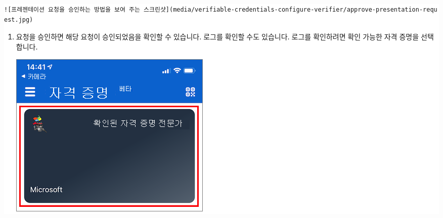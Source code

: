     ![프레젠테이션 요청을 승인하는 방법을 보여 주는 스크린샷](media/verifiable-credentials-configure-verifier/approve-presentation-request.jpg)

1. 요청을 승인하면 해당 요청이 승인되었음을 확인할 수 있습니다. 로그를 확인할 수도 있습니다. 로그를 확인하려면 확인 가능한 자격 증명을 선택합니다.

    ![확인된 자격 증명 전문가 카드를 보여 주는 스크린샷](media/verifiable-credentials-configure-verifier/verifable-credential-info.png)
